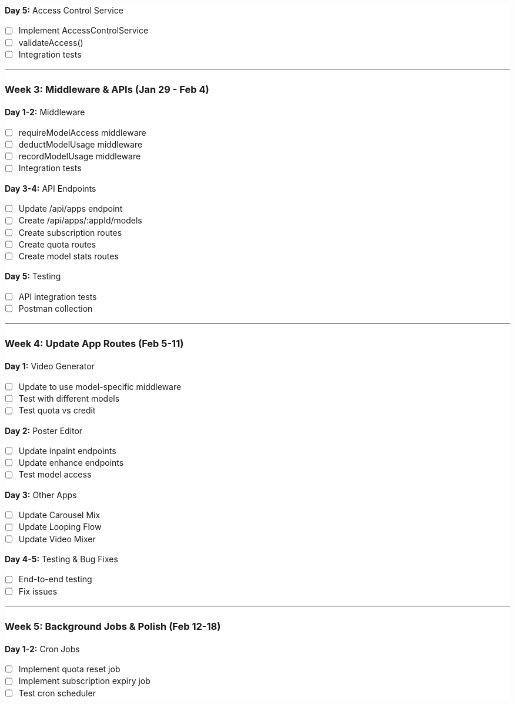 **Day 5:** Access Control Service
- [ ] Implement AccessControlService
- [ ] validateAccess()
- [ ] Integration tests

---

### **Week 3: Middleware & APIs** (Jan 29 - Feb 4)
**Day 1-2:** Middleware
- [ ] requireModelAccess middleware
- [ ] deductModelUsage middleware
- [ ] recordModelUsage middleware
- [ ] Integration tests

**Day 3-4:** API Endpoints
- [ ] Update /api/apps endpoint
- [ ] Create /api/apps/:appId/models
- [ ] Create subscription routes
- [ ] Create quota routes
- [ ] Create model stats routes

**Day 5:** Testing
- [ ] API integration tests
- [ ] Postman collection

---

### **Week 4: Update App Routes** (Feb 5-11)
**Day 1:** Video Generator
- [ ] Update to use model-specific middleware
- [ ] Test with different models
- [ ] Test quota vs credit

**Day 2:** Poster Editor
- [ ] Update inpaint endpoints
- [ ] Update enhance endpoints
- [ ] Test model access

**Day 3:** Other Apps
- [ ] Update Carousel Mix
- [ ] Update Looping Flow
- [ ] Update Video Mixer

**Day 4-5:** Testing & Bug Fixes
- [ ] End-to-end testing
- [ ] Fix issues

---

### **Week 5: Background Jobs & Polish** (Feb 12-18)
**Day 1-2:** Cron Jobs
- [ ] Implement quota reset job
- [ ] Implement subscription expiry job
- [ ] Test cron scheduler
